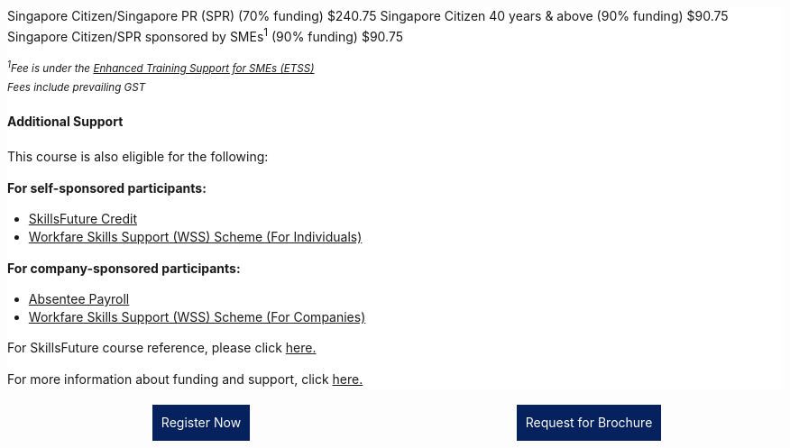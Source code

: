 <tr>
<td>Singapore Citizen/Singapore PR (SPR) (70% funding)</td>
<td>$240.75</td>
</tr>

<tr>
<td>Singapore Citizen 40 years & above (90% funding)</td>
<td>$90.75</td>
</tr>

<tr>
  <td>Singapore Citizen/SPR sponsored by SMEs<sup>1</sup> (90% funding)</td>
<td>$90.75</td>
</tr>

</table>
</center>

<small><i><sup>1</sup>Fee is under the <a href="/services/consultancy/etss">Enhanced Training Support for SMEs (ETSS)</a><br>
    Fees include prevailing GST</i></small>

<h4>Additional Support</h4>

<p>This course is also eligible for the following:</p>

<b>For self-sponsored participants:</b>
<ul>
  <li><a href="/services/consultancy/skillsfuture-credit">SkillsFuture Credit</a></li>
  <li><a href="/services/consultancy/wss-individuals">Workfare Skills Support (WSS) Scheme (For Individuals)</a></li>
</ul>

<b>For company-sponsored participants:</b>
<ul>
  <li><a href="/services/consultancy/absentee-payroll-ap">Absentee Payroll</a></li>
  <li><a href="/services/consultancy/wss-companies">Workfare Skills Support (WSS) Scheme (For Companies)</a></li>
  </ul>

<p>For SkillsFuture course reference, please click <a href="/documents-2021/SIRS-SkillsFuture-CourseRefNumber.pdf">here.</a></p>

<p>For more information about funding and support, click <a href="/services/consultancy">here.</a></p>

<div style="width:50%;float:left;"><center><a href="https://docs.google.com/forms/d/e/1FAIpQLSdhf0cThhsCoA8ATijsMdsMAIJIA6bDB9hXj2WOnUFcqR9q4w/viewform" style="background-color:#06225e; border:white; color:white; padding: 10px 10px; text-align:center; display:inline-block; margin: 4px 2px; cursor:pointer;text-decoration:none;">Register Now</a></center></div>

<div style="width:50%;float:left;"><center><a href="https://form.gov.sg/602f33f172d5100012d6ca8b" style="background-color:#06225e; border:white; color:white; padding: 10px 10px; text-align:center; display:inline-block; margin: 4px 2px; cursor:pointer;text-decoration:none;">Request for Brochure</a></center></div>
